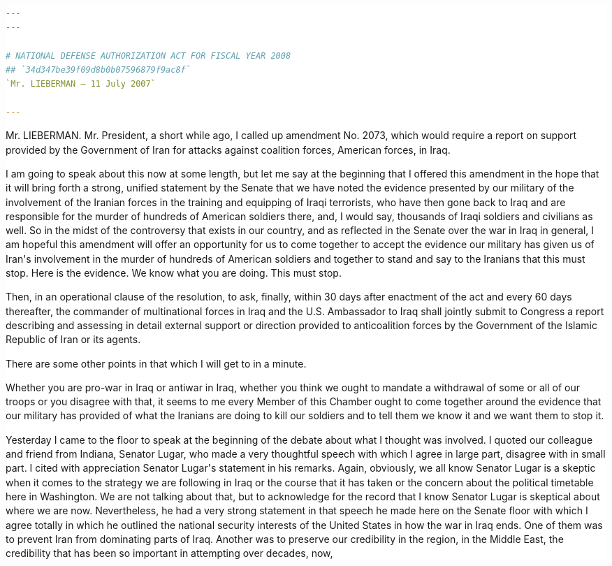 ```yaml
---
---

# NATIONAL DEFENSE AUTHORIZATION ACT FOR FISCAL YEAR 2008
## `34d347be39f09d8b0b07596879f9ac8f`
`Mr. LIEBERMAN — 11 July 2007`

---
```



Mr. LIEBERMAN. Mr. President, a short while ago, I called up 
amendment No. 2073, which would require a report on support provided by 
the Government of Iran for attacks against coalition forces, American 
forces, in Iraq.

I am going to speak about this now at some length, but let me say at 
the beginning that I offered this amendment in the hope that it will 
bring forth a strong, unified statement by the Senate that we have 
noted the evidence presented by our military of the involvement of the 
Iranian forces in the training and equipping of Iraqi terrorists, who 
have then gone back to Iraq and are responsible for the murder of 
hundreds of American soldiers there, and, I would say, thousands of 
Iraqi soldiers and civilians as well. So in the midst of the 
controversy that exists in our country, and as reflected in the Senate 
over the war in Iraq in general, I am hopeful this amendment will offer 
an opportunity for us to come together to accept the evidence our 
military has given us of Iran's involvement in the murder of hundreds 
of American soldiers and together to stand and say to the Iranians that 
this must stop. Here is the evidence. We know what you are doing. This 
must stop.


Then, in an operational clause of the resolution, to ask, finally, 
within 30 days after enactment of the act and every 60 days thereafter, 
the commander of multinational forces in Iraq and the U.S. Ambassador 
to Iraq shall jointly submit to Congress a report describing and 
assessing in detail external support or direction provided to 
anticoalition forces by the Government of the Islamic Republic of Iran 
or its agents.

There are some other points in that which I will get to in a minute.

Whether you are pro-war in Iraq or antiwar in Iraq, whether you think 
we ought to mandate a withdrawal of some or all of our troops or you 
disagree with that, it seems to me every Member of this Chamber ought 
to come together around the evidence that our military has provided of 
what the Iranians are doing to kill our soldiers and to tell them we 
know it and we want them to stop it.

Yesterday I came to the floor to speak at the beginning of the debate 
about what I thought was involved. I quoted our colleague and friend 
from Indiana, Senator Lugar, who made a very thoughtful speech with 
which I agree in large part, disagree with in small part. I cited with 
appreciation Senator Lugar's statement in his remarks. Again, 
obviously, we all know Senator Lugar is a skeptic when it comes to the 
strategy we are following in Iraq or the course that it has taken or 
the concern about the political timetable here in Washington. We are 
not talking about that, but to acknowledge for the record that I know 
Senator Lugar is skeptical about where we are now. Nevertheless, he had 
a very strong statement in that speech he made here on the Senate floor 
with which I agree totally in which he outlined the national security 
interests of the United States in how the war in Iraq ends. One of them 
was to prevent Iran from dominating parts of Iraq. Another was to 
preserve our credibility in the region, in the Middle East, the 
credibility that has been so important in attempting over decades, now, 